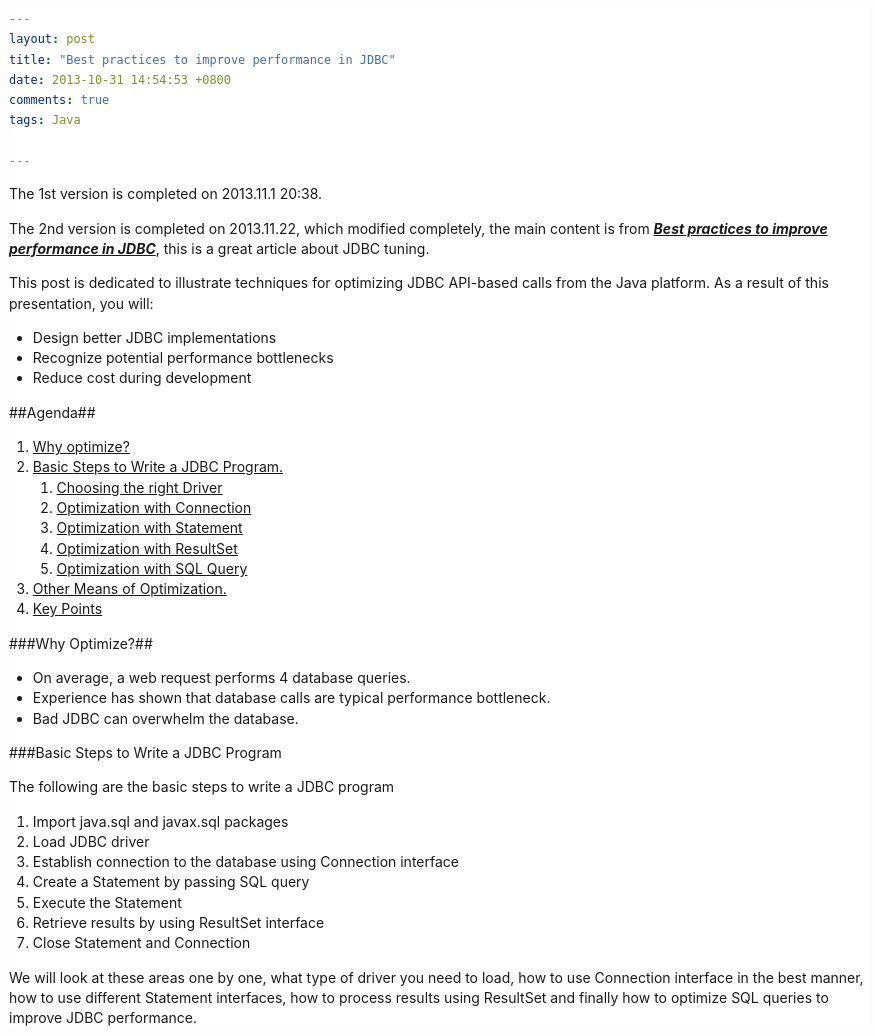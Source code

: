 ```yaml
---
layout: post
title: "Best practices to improve performance in JDBC"
date: 2013-10-31 14:54:53 +0800
comments: true
tags: Java

---
```

The 1st version is completed on 2013.11.1 20:38.

The 2nd version is completed on 2013.11.22, which modified completely, the main content is from ***[Best practices to improve performance in JDBC](http://www.precisejava.com/javaperf/j2ee/JDBC.htm)***, this is a great article about JDBC tuning.

This post is dedicated to illustrate techniques for optimizing JDBC API-based calls from the Java platform. As a result of this presentation, you will:

* Design better JDBC implementations
* Recognize potential performance bottlenecks
* Reduce cost during development



##Agenda##
1. [Why optimize?](#why)
1. [Basic Steps to Write a JDBC Program.](#steps)
	1. [Choosing the right Driver](#driver)
	1. [Optimization with Connection](#connection)
	1. [Optimization with Statement](#statement)
	1. [Optimization with ResultSet](#result_set)
	1. [Optimization with SQL Query](#sql_query)
1. [Other Means of Optimization.](#other_means)
1. [Key Points](#key_points)

###<a name='why'></a>Why Optimize?##

* On average, a web request performs 4 database queries.
* Experience has shown that database calls are typical performance bottleneck.
* Bad JDBC can overwhelm the database.

###<a name="steps"></a>Basic Steps to Write a JDBC Program

The following are the basic steps to write a JDBC program

1. Import java.sql and javax.sql packages
2. Load JDBC driver
3. Establish connection to the database using Connection interface
4. Create a Statement by passing SQL query
5. Execute the Statement
6. Retrieve results by using ResultSet interface
7. Close Statement and Connection


We will look at these areas one by one, what type of driver you need to load, how to use Connection interface in the best manner, how to use different Statement interfaces, how to process results using ResultSet and finally how to optimize SQL queries to improve JDBC performance.
